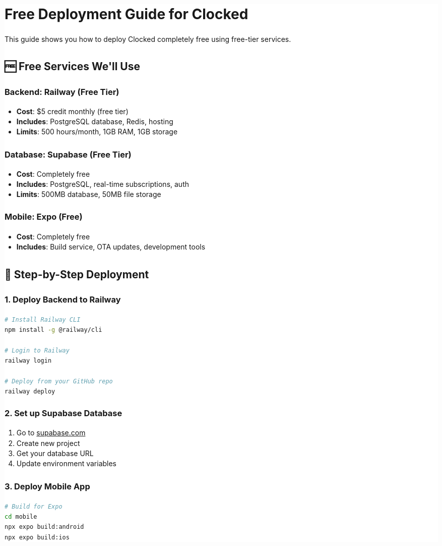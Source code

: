 # Free Deployment Guide for Clocked

This guide shows you how to deploy Clocked completely free using free-tier services.

## 🆓 Free Services We'll Use

### Backend: Railway (Free Tier)
- **Cost**: $5 credit monthly (free tier)
- **Includes**: PostgreSQL database, Redis, hosting
- **Limits**: 500 hours/month, 1GB RAM, 1GB storage

### Database: Supabase (Free Tier)
- **Cost**: Completely free
- **Includes**: PostgreSQL, real-time subscriptions, auth
- **Limits**: 500MB database, 50MB file storage

### Mobile: Expo (Free)
- **Cost**: Completely free
- **Includes**: Build service, OTA updates, development tools

## 🚀 Step-by-Step Deployment

### 1. Deploy Backend to Railway

```bash
# Install Railway CLI
npm install -g @railway/cli

# Login to Railway
railway login

# Deploy from your GitHub repo
railway deploy
```

### 2. Set up Supabase Database

1. Go to [supabase.com](https://supabase.com)
2. Create new project
3. Get your database URL
4. Update environment variables

### 3. Deploy Mobile App

```bash
# Build for Expo
cd mobile
npx expo build:android
npx expo build:ios
```
